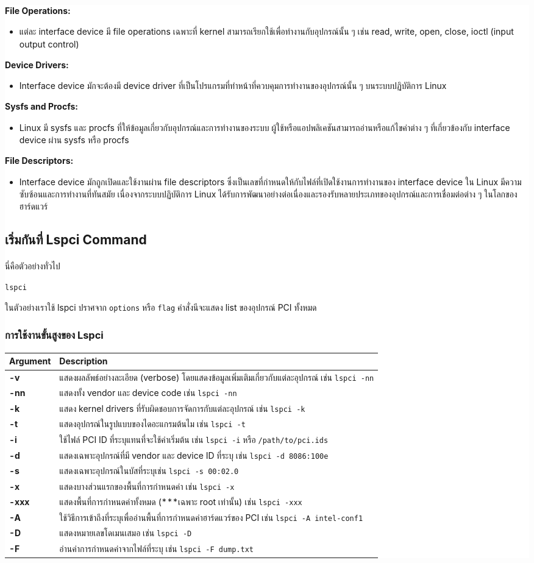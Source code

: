 **File Operations:**
- แต่ละ interface device มี file operations เฉพาะที่ kernel สามารถเรียกใช้เพื่อทำงานกับอุปกรณ์นั้น ๆ เช่น read, write, open, close, ioctl (input output control) 

**Device Drivers:**
- Interface device มักจะต้องมี device driver ที่เป็นโปรแกรมที่ทำหน้าที่ควบคุมการทำงานของอุปกรณ์นั้น ๆ บนระบบปฏิบัติการ Linux

**Sysfs and Procfs:**
- Linux มี sysfs และ procfs ที่ให้ข้อมูลเกี่ยวกับอุปกรณ์และการทำงานของระบบ ผู้ใช้หรือแอปพลิเคชันสามารถอ่านหรือแก้ไขค่าต่าง ๆ ที่เกี่ยวข้องกับ interface device ผ่าน sysfs หรือ procfs

**File Descriptors:**
- Interface device มักถูกเปิดและใช้งานผ่าน file descriptors ซึ่งเป็นเลขที่กำหนดให้กับไฟล์ที่เปิดใช้งานการทำงานของ interface device ใน Linux มีความซับซ้อนและการทำงานที่ทันสมัย เนื่องจากระบบปฏิบัติการ Linux ได้รับการพัฒนาอย่างต่อเนื่องและรองรับหลายประเภทของอุปกรณ์และการเชื่อมต่อต่าง ๆ ในโลกของฮาร์ดแวร์

## เริ่มกันที่ Lspci Command
นี่คือตัวอย่างทั่วไป
```
lspci

```
ในตัวอย่างเราใช้ lspci ปราศจาก ```options``` หรือ ```flag``` คำสั่งนีจะแสดง list ของอุปกรณ์ PCI ทั้งหมด

### การใช้งานขั้นสูงของ Lspci

|**Argument**	 | **Description** | 
| :-------- | :------- | 
| **-v** | แสดงผลลัพธ์อย่างละเอียด (verbose) โดยแสดงข้อมูลเพิ่มเติมเกี่ยวกับแต่ละอุปกรณ์ เช่น ```lspci -nn``` |
|**-nn**|แสดงทั้ง vendor และ device code เช่น `lspci -nn`|
|**-k**|แสดง kernel drivers ที่รับผิดชอบการจัดการกับแต่ละอุปกรณ์ เช่น `lspci -k`|
|**-t**|แสดงอุปกรณ์ในรูปแบบของไดอะแกรมต้นไม เช่น `lspci -t`|
|**-i**|ใช้ไฟล์ PCI ID ที่ระบุแทนที่จะใช้ค่าเริ่มต้น เช่น `lspci -i` หรือ `/path/to/pci.ids`|
|**-d**|แสดงเฉพาะอุปกรณ์ที่มี vendor และ device ID ที่ระบุ เช่น `lspci -d 8086:100e`|
|**-s**|แสดงเฉพาะอุปกรณ์ในบัสที่ระบุเช่น `lspci -s 00:02.0`|
|**-x**|แสดงบางส่วนแรกของพื้นที่การกำหนดค่า เช่น `lspci -x`|
|**-xxx**|แสดงพื้นที่การกำหนดค่าทั้งหมด (***เฉพาะ root เท่านั้น) เช่น `lspci -xxx`|
|**-A**|ใช้วิธีการเข้าถึงที่ระบุเพื่ออ่านพื้นที่การกำหนดค่าฮาร์ดแวร์ของ PCI เช่น `lspci -A intel-conf1`|
|**-D**|แสดงหมายเลขโดเมนเสมอ เช่น `lspci -D`|
|**-F**|อ่านค่าการกำหนดค่าจากไฟล์ที่ระบุ เช่น `lspci -F dump.txt`|
